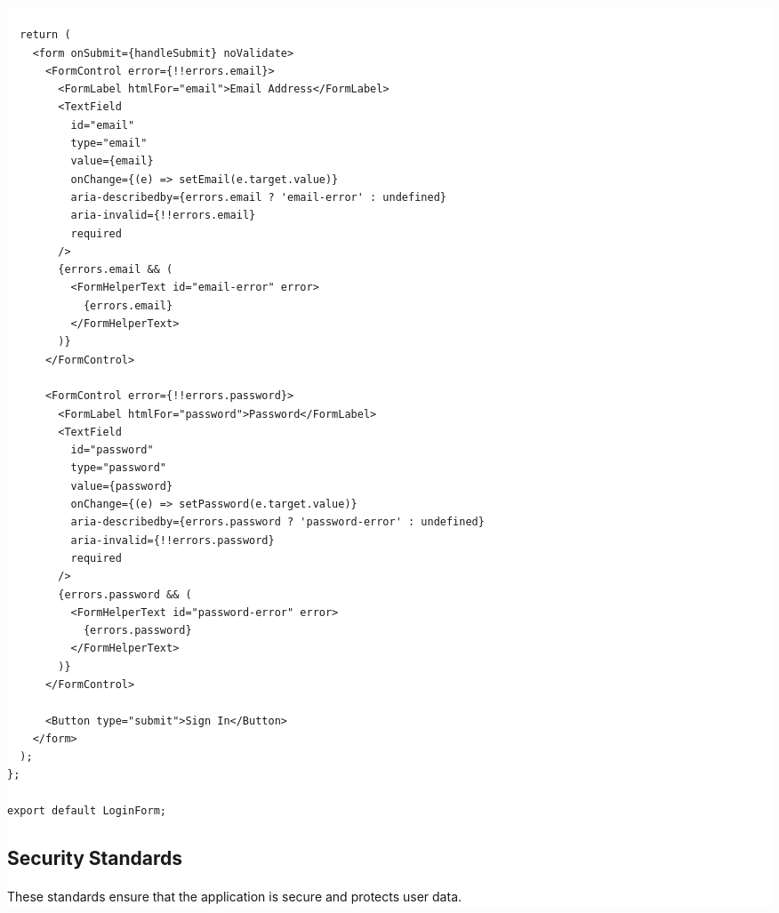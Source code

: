 ```tsx
  
  return (
    <form onSubmit={handleSubmit} noValidate>
      <FormControl error={!!errors.email}>
        <FormLabel htmlFor="email">Email Address</FormLabel>
        <TextField
          id="email"
          type="email"
          value={email}
          onChange={(e) => setEmail(e.target.value)}
          aria-describedby={errors.email ? 'email-error' : undefined}
          aria-invalid={!!errors.email}
          required
        />
        {errors.email && (
          <FormHelperText id="email-error" error>
            {errors.email}
          </FormHelperText>
        )}
      </FormControl>
      
      <FormControl error={!!errors.password}>
        <FormLabel htmlFor="password">Password</FormLabel>
        <TextField
          id="password"
          type="password"
          value={password}
          onChange={(e) => setPassword(e.target.value)}
          aria-describedby={errors.password ? 'password-error' : undefined}
          aria-invalid={!!errors.password}
          required
        />
        {errors.password && (
          <FormHelperText id="password-error" error>
            {errors.password}
          </FormHelperText>
        )}
      </FormControl>
      
      <Button type="submit">Sign In</Button>
    </form>
  );
};

export default LoginForm;
```

## Security Standards

These standards ensure that the application is secure and protects user data.
